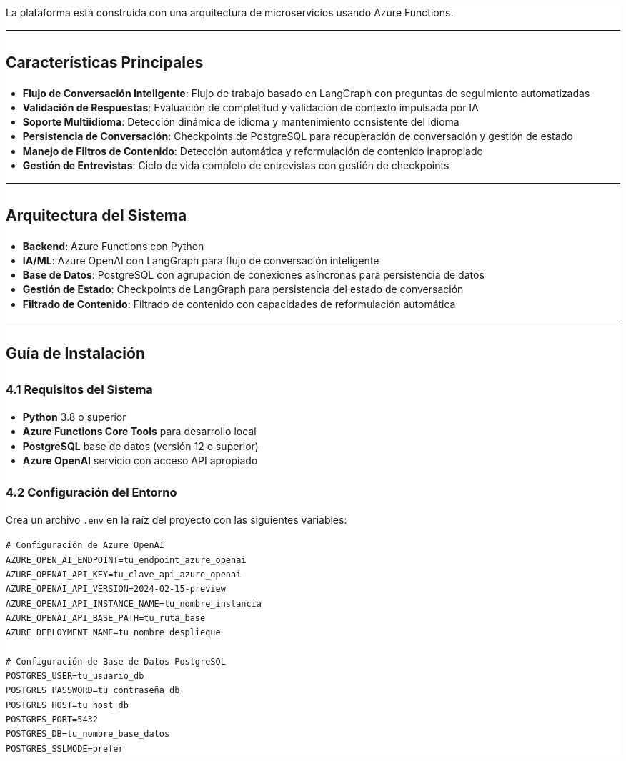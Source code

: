 La plataforma está construida con una arquitectura de microservicios usando Azure Functions.

---

## Características Principales

- **Flujo de Conversación Inteligente**: Flujo de trabajo basado en LangGraph con preguntas de seguimiento automatizadas
- **Validación de Respuestas**: Evaluación de completitud y validación de contexto impulsada por IA
- **Soporte Multiidioma**: Detección dinámica de idioma y mantenimiento consistente del idioma
- **Persistencia de Conversación**: Checkpoints de PostgreSQL para recuperación de conversación y gestión de estado
- **Manejo de Filtros de Contenido**: Detección automática y reformulación de contenido inapropiado
- **Gestión de Entrevistas**: Ciclo de vida completo de entrevistas con gestión de checkpoints

---

## Arquitectura del Sistema

- **Backend**: Azure Functions con Python 
- **IA/ML**: Azure OpenAI con LangGraph para flujo de conversación inteligente
- **Base de Datos**: PostgreSQL con agrupación de conexiones asíncronas para persistencia de datos
- **Gestión de Estado**: Checkpoints de LangGraph para persistencia del estado de conversación
- **Filtrado de Contenido**: Filtrado de contenido con capacidades de reformulación automática

---

## Guía de Instalación

### 4.1 Requisitos del Sistema

- **Python** 3.8 o superior
- **Azure Functions Core Tools** para desarrollo local
- **PostgreSQL** base de datos (versión 12 o superior)
- **Azure OpenAI** servicio con acceso API apropiado

### 4.2 Configuración del Entorno

Crea un archivo `.env` en la raíz del proyecto con las siguientes variables:

```env
# Configuración de Azure OpenAI
AZURE_OPEN_AI_ENDPOINT=tu_endpoint_azure_openai
AZURE_OPENAI_API_KEY=tu_clave_api_azure_openai
AZURE_OPENAI_API_VERSION=2024-02-15-preview
AZURE_OPENAI_API_INSTANCE_NAME=tu_nombre_instancia
AZURE_OPENAI_API_BASE_PATH=tu_ruta_base
AZURE_DEPLOYMENT_NAME=tu_nombre_despliegue

# Configuración de Base de Datos PostgreSQL
POSTGRES_USER=tu_usuario_db
POSTGRES_PASSWORD=tu_contraseña_db
POSTGRES_HOST=tu_host_db
POSTGRES_PORT=5432
POSTGRES_DB=tu_nombre_base_datos
POSTGRES_SSLMODE=prefer
```
